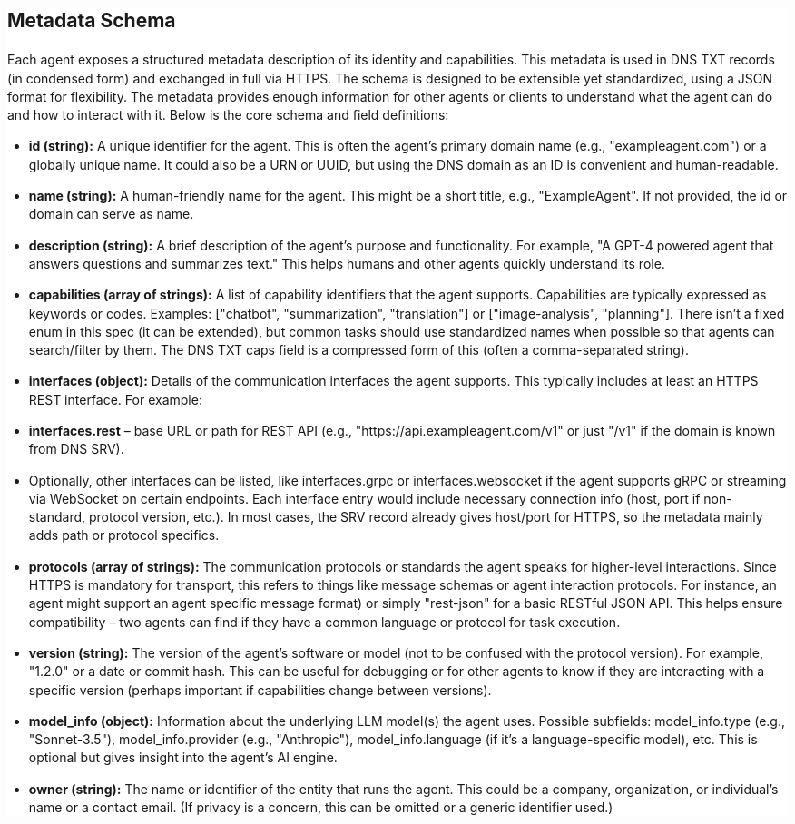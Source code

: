 ## Metadata Schema

Each agent exposes a structured metadata description of its identity and capabilities. This metadata is used in DNS TXT records (in condensed form) and exchanged in full via HTTPS. The schema is designed to be extensible yet standardized, using a JSON format for flexibility. The metadata provides enough information for other agents or clients to understand what the agent can do and how to interact with it. Below is the core schema and field definitions:

- **id (string):** A unique identifier for the agent. This is often the agent’s primary domain name (e.g., "exampleagent.com") or a globally unique name. It could also be a URN or UUID, but using the DNS domain as an ID is convenient and human-readable.

- **name (string):** A human-friendly name for the agent. This might be a short title, e.g., "ExampleAgent". If not provided, the id or domain can serve as name.

- **description (string):** A brief description of the agent’s purpose and functionality. For example, "A GPT-4 powered agent that answers questions and summarizes text." This helps humans and other agents quickly understand its role.

- **capabilities (array of strings):** A list of capability identifiers that the agent supports. Capabilities are typically expressed as keywords or codes. Examples: ["chatbot", "summarization", "translation"] or ["image-analysis", "planning"]. There isn’t a fixed enum in this spec (it can be extended), but common tasks should use standardized names when possible so that agents can search/filter by them. The DNS TXT caps field is a compressed form of this (often a comma-separated string).

- **interfaces (object):** Details of the communication interfaces the agent supports. This typically includes at least an HTTPS REST interface. For example:

- **interfaces.rest** – base URL or path for REST API (e.g., "<https://api.exampleagent.com/v1>" or just "/v1" if the domain is known from DNS SRV).

- Optionally, other interfaces can be listed, like interfaces.grpc or interfaces.websocket if the agent supports gRPC or streaming via WebSocket on certain endpoints. Each interface entry would include necessary connection info (host, port if non-standard, protocol version, etc.). In most cases, the SRV record already gives host/port for HTTPS, so the metadata mainly adds path or protocol specifics.

- **protocols (array of strings):** The communication protocols or standards the agent speaks for higher-level interactions. Since HTTPS is mandatory for transport, this refers to things like message schemas or agent interaction protocols. For instance, an agent might support an agent specific message format) or simply "rest-json" for a basic RESTful JSON API. This helps ensure compatibility – two agents can find if they have a common language or protocol for task execution.

- **version (string):** The version of the agent’s software or model (not to be confused with the protocol version). For example, "1.2.0" or a date or commit hash. This can be useful for debugging or for other agents to know if they are interacting with a specific version (perhaps important if capabilities change between versions).

- **model_info (object):** Information about the underlying LLM model(s) the agent uses. Possible subfields: model_info.type (e.g., "Sonnet-3.5"), model_info.provider (e.g., "Anthropic"), model_info.language (if it’s a language-specific model), etc. This is optional but gives insight into the agent’s AI engine.

- **owner (string):** The name or identifier of the entity that runs the agent. This could be a company, organization, or individual’s name or a contact email. (If privacy is a concern, this can be omitted or a generic identifier used.)
